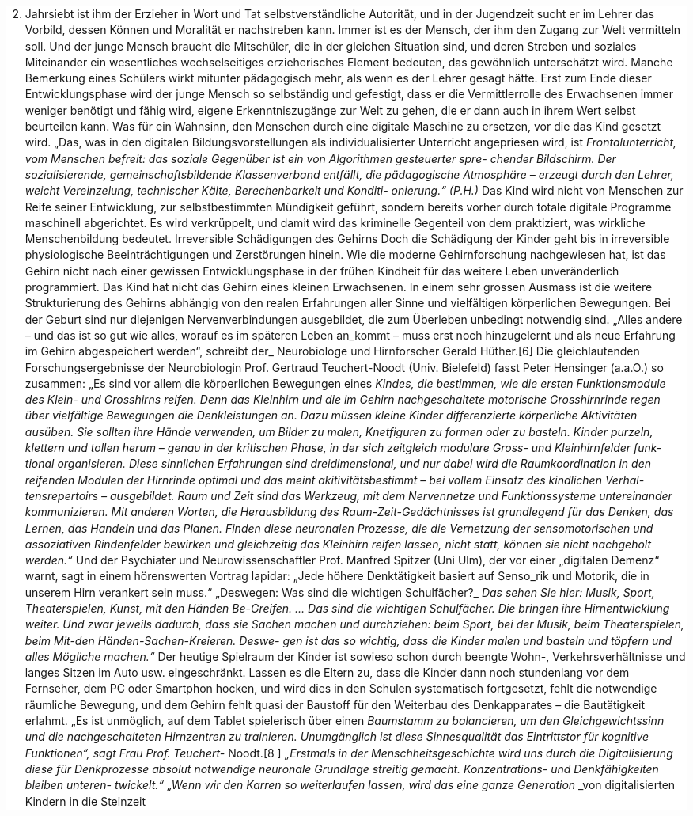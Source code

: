 2. Jahrsiebt ist ihm der Erzieher in Wort und Tat selbstverständliche Autorität, und in der Jugendzeit sucht er im Lehrer das Vorbild, dessen Können und Moralität er nachstreben kann. Immer ist es der Mensch, der ihm den Zugang zur Welt vermitteln soll. Und der junge Mensch braucht die Mitschüler, die in der gleichen Situation sind, und deren Streben und soziales Miteinander ein wesentliches wechselseitiges erzieherisches Element bedeuten, das gewöhnlich unterschätzt wird. Manche Bemerkung eines Schülers wirkt mitunter pädagogisch mehr, als wenn es der Lehrer gesagt hätte. Erst zum Ende dieser Entwicklungsphase wird der junge Mensch so selbständig und gefestigt, dass er die Vermittlerrolle des Erwachsenen immer weniger benötigt und fähig wird, eigene Erkenntniszugänge zur Welt zu gehen, die er dann auch in ihrem Wert selbst beurteilen kann. Was für ein Wahnsinn, den Menschen durch eine digitale Maschine zu ersetzen, vor die das Kind gesetzt wird. „Das, was in den digitalen Bildungsvorstellungen als individualisierter Unterricht angepriesen wird, ist _Frontalunterricht, vom Menschen befreit: das soziale Gegenüber ist ein von Algorithmen gesteuerter spre-_ _chender Bildschirm. Der sozialisierende, gemeinschaftsbildende Klassenverband entfällt, die pädagogische_ _Atmosphäre – erzeugt durch den Lehrer, weicht Vereinzelung, technischer Kälte, Berechenbarkeit und Konditi-_ _onierung.“ (P.H.)_ Das Kind wird nicht von Menschen zur Reife seiner Entwicklung, zur selbstbestimmten Mündigkeit geführt, sondern bereits vorher durch totale digitale Programme maschinell abgerichtet. Es wird <seelisch> verkrüppelt, und damit wird das kriminelle Gegenteil von dem praktiziert, was wirkliche Menschenbildung bedeutet. Irreversible Schädigungen des Gehirns Doch die Schädigung der Kinder geht bis in irreversible physiologische Beeinträchtigungen und Zerstörungen hinein. Wie die moderne Gehirnforschung nachgewiesen hat, ist das Gehirn nicht nach einer gewissen Entwicklungsphase in der frühen Kindheit für das weitere Leben unveränderlich programmiert. Das Kind hat nicht das Gehirn eines kleinen Erwachsenen. In einem sehr grossen Ausmass ist die weitere Strukturierung des Gehirns abhängig von den realen Erfahrungen aller Sinne und vielfältigen körperlichen Bewegungen. Bei der Geburt sind nur diejenigen Nervenverbindungen ausgebildet, die zum Überleben unbedingt notwendig sind. „Alles andere – und das ist so gut wie alles, worauf es im späteren Leben an_kommt – muss erst noch hinzugelernt und als neue Erfahrung im Gehirn abgespeichert werden“, schreibt der_ Neurobiologe und Hirnforscher Gerald Hüther.[6] Die gleichlautenden Forschungsergebnisse der Neurobiologin Prof. Gertraud Teuchert-Noodt (Univ. Bielefeld) fasst Peter Hensinger (a.a.O.) so zusammen: „Es sind vor allem die körperlichen Bewegungen eines _Kindes, die bestimmen, wie die ersten Funktionsmodule des Klein- und Grosshirns reifen. Denn das Kleinhirn_ _und die im Gehirn nachgeschaltete motorische Grosshirnrinde regen über vielfältige Bewegungen die_ _Denkleistungen an. Dazu müssen kleine Kinder differenzierte körperliche Aktivitäten ausüben. Sie sollten ihre_ _Hände verwenden, um Bilder zu malen, Knetfiguren zu formen oder zu basteln. Kinder purzeln, klettern und_ _tollen herum – genau in der kritischen Phase, in der sich zeitgleich modulare Gross- und Kleinhirnfelder funk-_ _tional organisieren._ _Diese sinnlichen Erfahrungen sind dreidimensional, und nur dabei wird die Raumkoordination in den reifenden_ _Modulen der Hirnrinde optimal und das meint akitivitätsbestimmt – bei vollem Einsatz des kindlichen Verhal-_ _tensrepertoirs – ausgebildet. Raum und Zeit sind das Werkzeug, mit dem Nervennetze und Funktionssysteme_ _untereinander kommunizieren. Mit anderen Worten, die Herausbildung des Raum-Zeit-Gedächtnisses ist_ _grundlegend für das Denken, das Lernen, das Handeln und das Planen. Finden diese neuronalen Prozesse, die_ _die Vernetzung der sensomotorischen und assoziativen Rindenfelder bewirken und gleichzeitig das Kleinhirn_ _reifen lassen, nicht statt, können sie nicht nachgeholt werden.“_ Und der Psychiater und Neurowissenschaftler Prof. Manfred Spitzer (Uni Ulm), der vor einer „digitalen Demenz“ warnt, sagt in einem hörenswerten Vortrag lapidar: „Jede höhere Denktätigkeit basiert auf Senso_rik und Motorik, die in unserem Hirn verankert sein muss.“ „Deswegen: Was sind die wichtigen Schulfächer?_ _Das sehen Sie hier: Musik, Sport, Theaterspielen, Kunst, mit den Händen Be-Greifen. … Das sind die wichtigen_ _Schulfächer. Die bringen ihre Hirnentwicklung weiter. Und zwar jeweils dadurch, dass sie Sachen machen und_ _durchziehen: beim Sport, bei der Musik, beim Theaterspielen, beim Mit-den Händen-Sachen-Kreieren. Deswe-_ _gen ist das so wichtig, dass die Kinder malen und basteln und töpfern und alles Mögliche machen.“_ Der heutige Spielraum der Kinder ist sowieso schon durch beengte Wohn-, Verkehrsverhältnisse und langes Sitzen im Auto usw. eingeschränkt. Lassen es die Eltern zu, dass die Kinder dann noch stundenlang vor dem Fernseher, dem PC oder Smartphon hocken, und wird dies in den Schulen systematisch fortgesetzt, fehlt die notwendige räumliche Bewegung, und dem Gehirn fehlt quasi der Baustoff für den Weiterbau des Denkapparates – die Bautätigkeit erlahmt. „Es ist unmöglich, auf dem Tablet spielerisch über einen _Baumstamm zu balancieren, um den Gleichgewichtssinn und die nachgeschalteten Hirnzentren zu trainieren._ _Unumgänglich ist diese Sinnesqualität das Eintrittstor für kognitive Funktionen“, sagt Frau Prof. Teuchert-_ Noodt.[8 ] _„Erstmals in der Menschheitsgeschichte wird uns durch die Digitalisierung diese für Denkprozesse absolut_ _notwendige neuronale Grundlage streitig gemacht. Konzentrations- und Denkfähigkeiten bleiben unteren-_ _twickelt.“_ _„Wenn wir den Karren so weiterlaufen lassen, wird das eine ganze Generation_ _von digitalisierten Kindern in die Steinzeit